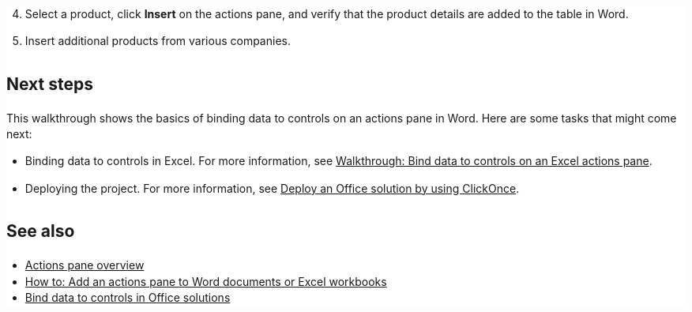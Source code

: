 4.  Select a product, click **Insert** on the actions pane, and verify that the product details are added to the table in Word.

5.  Insert additional products from various companies.

## Next steps
 This walkthrough shows the basics of binding data to controls on an actions pane in Word. Here are some tasks that might come next:

-   Binding data to controls in Excel. For more information, see [Walkthrough: Bind data to controls on an Excel actions pane](../vsto/walkthrough-binding-data-to-controls-on-an-excel-actions-pane.md).

-   Deploying the project. For more information, see [Deploy an Office solution by using ClickOnce](../vsto/deploying-an-office-solution-by-using-clickonce.md).

## See also
- [Actions pane overview](../vsto/actions-pane-overview.md)
- [How to: Add an actions pane to Word documents or Excel workbooks](../vsto/how-to-add-an-actions-pane-to-word-documents-or-excel-workbooks.md)
- [Bind data to controls in Office solutions](../vsto/binding-data-to-controls-in-office-solutions.md)
